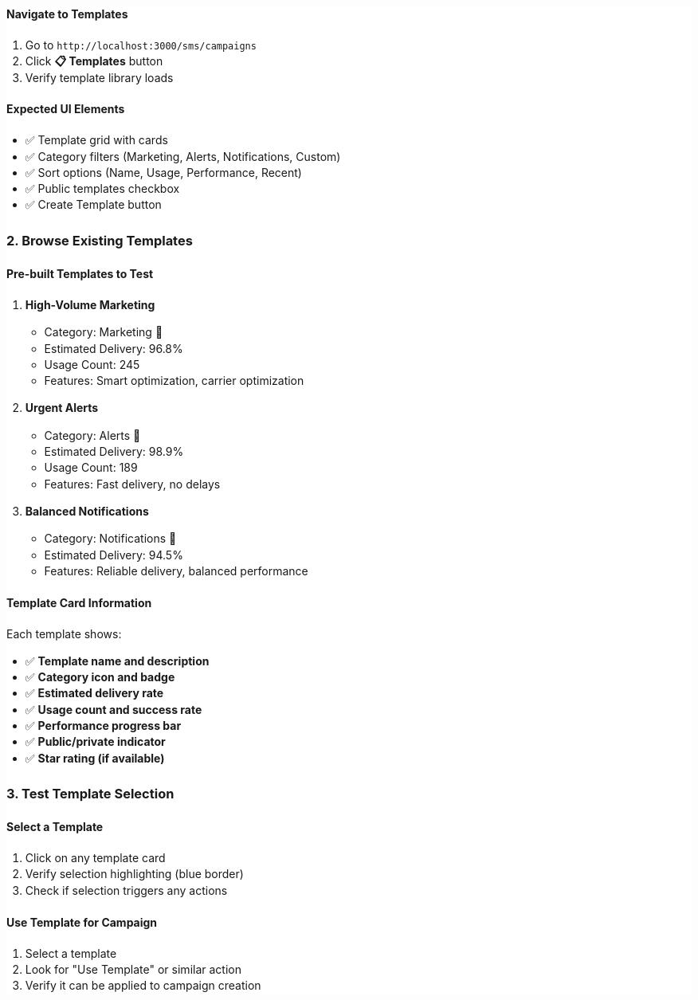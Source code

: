 #### **Navigate to Templates**
1. Go to `http://localhost:3000/sms/campaigns`
2. Click **📋 Templates** button
3. Verify template library loads

#### **Expected UI Elements**
- ✅ Template grid with cards
- ✅ Category filters (Marketing, Alerts, Notifications, Custom)
- ✅ Sort options (Name, Usage, Performance, Recent)
- ✅ Public templates checkbox
- ✅ Create Template button

### **2. Browse Existing Templates**

#### **Pre-built Templates to Test**
1. **High-Volume Marketing**
   - Category: Marketing 📢
   - Estimated Delivery: 96.8%
   - Usage Count: 245
   - Features: Smart optimization, carrier optimization

2. **Urgent Alerts**
   - Category: Alerts 🚨
   - Estimated Delivery: 98.9%
   - Usage Count: 189
   - Features: Fast delivery, no delays

3. **Balanced Notifications**
   - Category: Notifications 🔔
   - Estimated Delivery: 94.5%
   - Features: Reliable delivery, balanced performance

#### **Template Card Information**
Each template shows:
- ✅ **Template name and description**
- ✅ **Category icon and badge**
- ✅ **Estimated delivery rate**
- ✅ **Usage count and success rate**
- ✅ **Performance progress bar**
- ✅ **Public/private indicator**
- ✅ **Star rating (if available)**

### **3. Test Template Selection**

#### **Select a Template**
1. Click on any template card
2. Verify selection highlighting (blue border)
3. Check if selection triggers any actions

#### **Use Template for Campaign**
1. Select a template
2. Look for "Use Template" or similar action
3. Verify it can be applied to campaign creation

